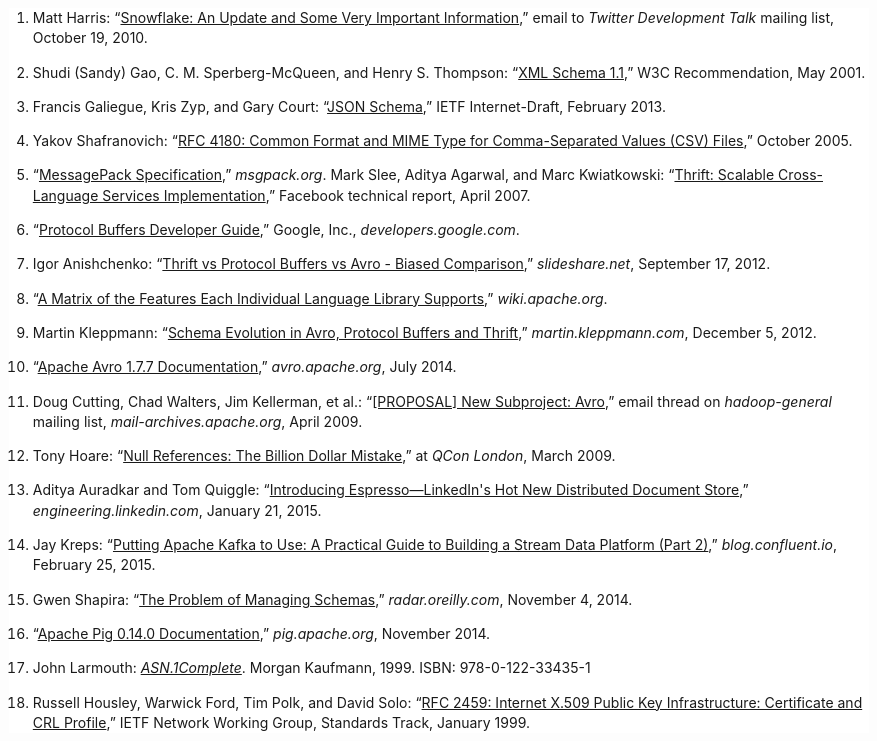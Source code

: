 1.  Matt Harris: “[Snowflake: An Update and Some Very Important Information](https://groups.google.com/forum/#!topic/twitter-development-talk/ahbvo3VTIYI),” email to *Twitter Development Talk* mailing list, October 19, 2010.

1.  Shudi (Sandy) Gao, C. M. Sperberg-McQueen, and Henry S. Thompson: “[XML Schema 1.1](http://www.w3.org/XML/Schema),” W3C Recommendation, May 2001.

1.  Francis Galiegue, Kris Zyp, and Gary Court: “[JSON Schema](http://json-schema.org/),” IETF Internet-Draft, February 2013.

1.  Yakov Shafranovich: “[RFC 4180: Common Format and MIME Type for Comma-Separated Values (CSV) Files](https://tools.ietf.org/html/rfc4180),” October 2005.

1.  “[MessagePack Specification](http://msgpack.org/),” *msgpack.org*. Mark Slee, Aditya Agarwal, and Marc Kwiatkowski: “[Thrift: Scalable Cross-Language Services Implementation](http://thrift.apache.org/static/files/thrift-20070401.pdf),” Facebook technical report, April 2007.

1.  “[Protocol Buffers Developer Guide](https://developers.google.com/protocol-buffers/docs/overview),” Google, Inc., *developers.google.com*.

1.  Igor Anishchenko: “[Thrift vs Protocol Buffers vs Avro - Biased Comparison](http://www.slideshare.net/IgorAnishchenko/pb-vs-thrift-vs-avro),” *slideshare.net*, September 17, 2012.

1.  “[A Matrix of the Features Each Individual Language Library Supports](http://wiki.apache.org/thrift/LibraryFeatures),” *wiki.apache.org*.

1.  Martin Kleppmann: “[Schema Evolution in Avro, Protocol Buffers and Thrift](http://martin.kleppmann.com/2012/12/05/schema-evolution-in-avro-protocol-buffers-thrift.html),” *martin.kleppmann.com*, December 5, 2012.

1.  “[Apache Avro 1.7.7 Documentation](http://avro.apache.org/docs/1.7.7/),” *avro.apache.org*, July 2014.

1.  Doug Cutting, Chad Walters, Jim Kellerman, et al.:
    “[&#91;PROPOSAL&#93; New Subproject: Avro](http://mail-archives.apache.org/mod_mbox/hadoop-general/200904.mbox/%3C49D53694.1050906@apache.org%3E),” email thread on *hadoop-general* mailing list,
    *mail-archives.apache.org*, April 2009.

1.  Tony Hoare: “[Null References: The Billion Dollar Mistake](http://www.infoq.com/presentations/Null-References-The-Billion-Dollar-Mistake-Tony-Hoare),” at *QCon London*, March 2009.

1.  Aditya Auradkar and Tom Quiggle:   “[Introducing   Espresso—LinkedIn's Hot New Distributed Document Store](https://engineering.linkedin.com/espresso/introducing-espresso-linkedins-hot-new-distributed-document-store),” *engineering.linkedin.com*, January 21, 2015.

1.  Jay Kreps: “[Putting Apache Kafka to Use: A Practical Guide to Building a Stream Data Platform (Part 2)](http://blog.confluent.io/2015/02/25/stream-data-platform-2/),” *blog.confluent.io*, February 25, 2015.

1.  Gwen Shapira: “[The Problem of Managing Schemas](http://radar.oreilly.com/2014/11/the-problem-of-managing-schemas.html),” *radar.oreilly.com*, November 4, 2014.

1.  “[Apache Pig 0.14.0 Documentation](http://pig.apache.org/docs/r0.14.0/),” *pig.apache.org*, November 2014.

1.  John Larmouth: [*ASN.1Complete*](http://www.oss.com/asn1/resources/books-whitepapers-pubs/larmouth-asn1-book.pdf). Morgan Kaufmann, 1999. ISBN: 978-0-122-33435-1

1.  Russell Housley, Warwick Ford, Tim Polk, and David Solo: “[RFC 2459: Internet X.509 Public Key Infrastructure: Certificate and CRL Profile](https://www.ietf.org/rfc/rfc2459.txt),” IETF Network Working Group, Standards Track,
    January 1999.
